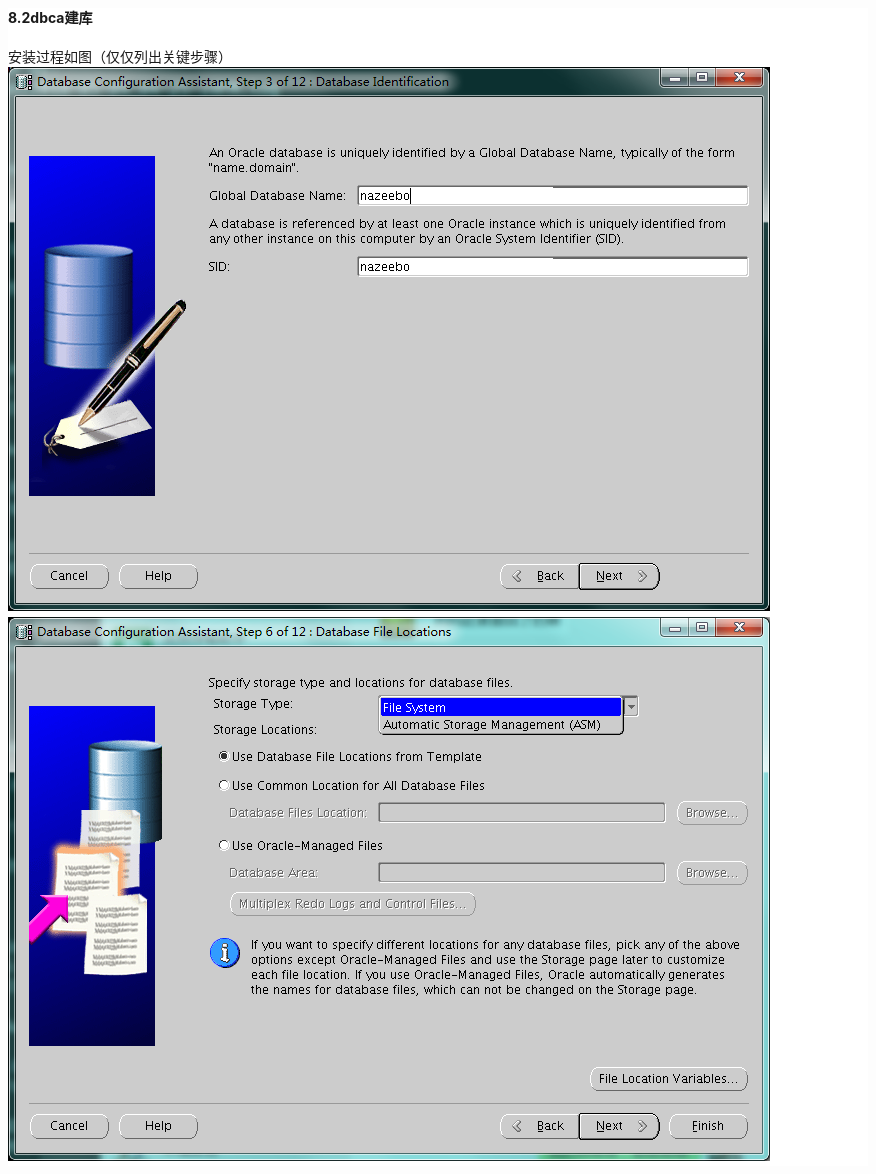 ```
```
#### 8.2dbca建库
安装过程如图（仅仅列出关键步骤）
![](../images/screenshot_1525859260863.png)
![](../images/screenshot_1525859272365.png)